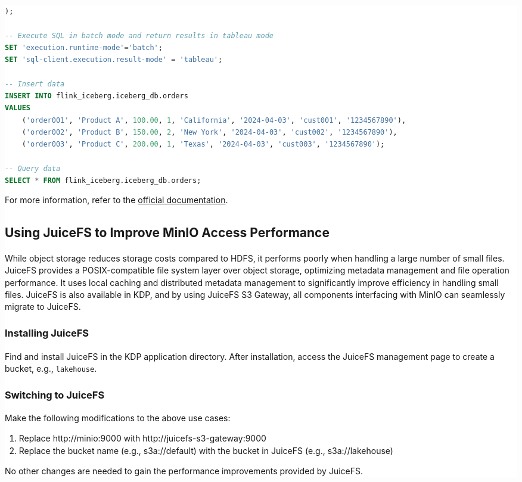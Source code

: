 ```sql
);

-- Execute SQL in batch mode and return results in tableau mode
SET 'execution.runtime-mode'='batch';
SET 'sql-client.execution.result-mode' = 'tableau';

-- Insert data
INSERT INTO flink_iceberg.iceberg_db.orders
VALUES
    ('order001', 'Product A', 100.00, 1, 'California', '2024-04-03', 'cust001', '1234567890'),
    ('order002', 'Product B', 150.00, 2, 'New York', '2024-04-03', 'cust002', '1234567890'),
    ('order003', 'Product C', 200.00, 1, 'Texas', '2024-04-03', 'cust003', '1234567890');

-- Query data
SELECT * FROM flink_iceberg.iceberg_db.orders;
```

For more information, refer to the [official documentation](https://iceberg.apache.org/docs/nightly/flink/).

## Using JuiceFS to Improve MinIO Access Performance

While object storage reduces storage costs compared to HDFS, it performs poorly when handling a large number of small files. JuiceFS provides a POSIX-compatible file system layer over object storage, optimizing metadata management and file operation performance. It uses local caching and distributed metadata management to significantly improve efficiency in handling small files. JuiceFS is also available in KDP, and by using JuiceFS S3 Gateway, all components interfacing with MinIO can seamlessly migrate to JuiceFS.

### Installing JuiceFS

Find and install JuiceFS in the KDP application directory. After installation, access the JuiceFS management page to create a bucket, e.g., `lakehouse`.

### Switching to JuiceFS

Make the following modifications to the above use cases:

1. Replace http://minio:9000 with http://juicefs-s3-gateway:9000
2. Replace the bucket name (e.g., s3a://default) with the bucket in JuiceFS (e.g., s3a://lakehouse)

No other changes are needed to gain the performance improvements provided by JuiceFS.